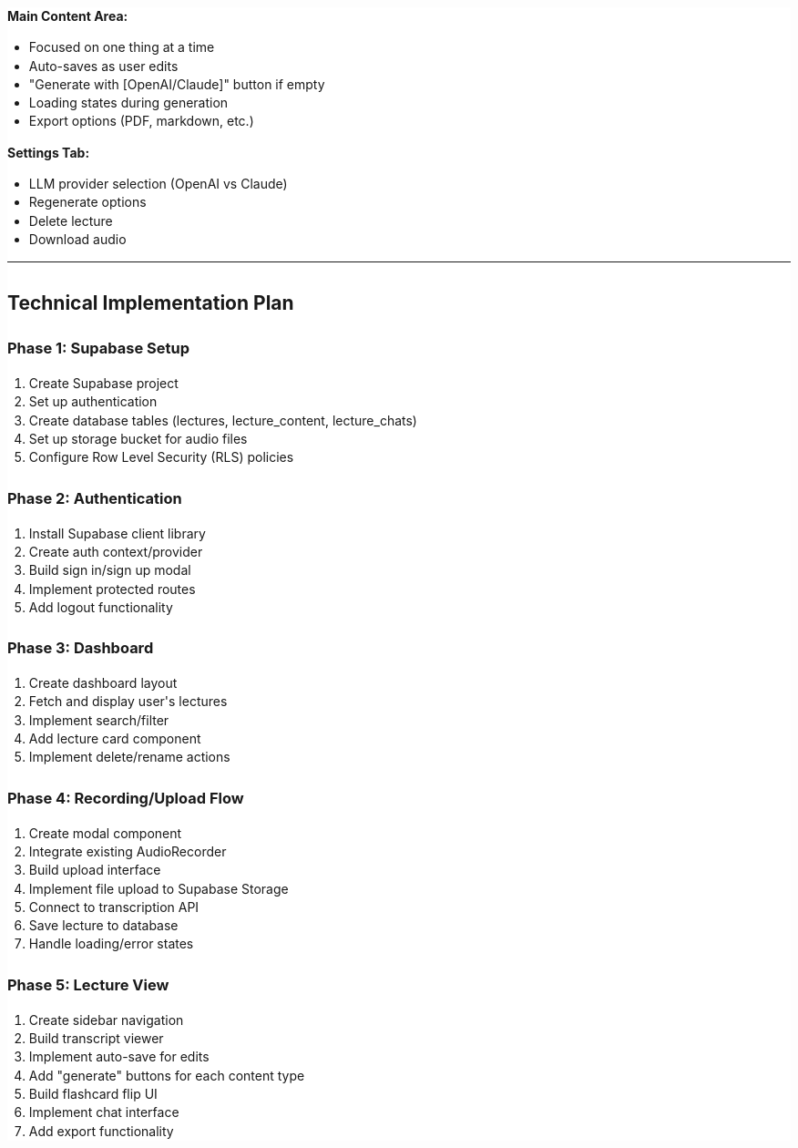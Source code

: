 **Main Content Area:**
- Focused on one thing at a time
- Auto-saves as user edits
- "Generate with [OpenAI/Claude]" button if empty
- Loading states during generation
- Export options (PDF, markdown, etc.)

**Settings Tab:**
- LLM provider selection (OpenAI vs Claude)
- Regenerate options
- Delete lecture
- Download audio

---

## Technical Implementation Plan

### Phase 1: Supabase Setup
1. Create Supabase project
2. Set up authentication
3. Create database tables (lectures, lecture_content, lecture_chats)
4. Set up storage bucket for audio files
5. Configure Row Level Security (RLS) policies

### Phase 2: Authentication
1. Install Supabase client library
2. Create auth context/provider
3. Build sign in/sign up modal
4. Implement protected routes
5. Add logout functionality

### Phase 3: Dashboard
1. Create dashboard layout
2. Fetch and display user's lectures
3. Implement search/filter
4. Add lecture card component
5. Implement delete/rename actions

### Phase 4: Recording/Upload Flow
1. Create modal component
2. Integrate existing AudioRecorder
3. Build upload interface
4. Implement file upload to Supabase Storage
5. Connect to transcription API
6. Save lecture to database
7. Handle loading/error states

### Phase 5: Lecture View
1. Create sidebar navigation
2. Build transcript viewer
3. Implement auto-save for edits
4. Add "generate" buttons for each content type
5. Build flashcard flip UI
6. Implement chat interface
7. Add export functionality
